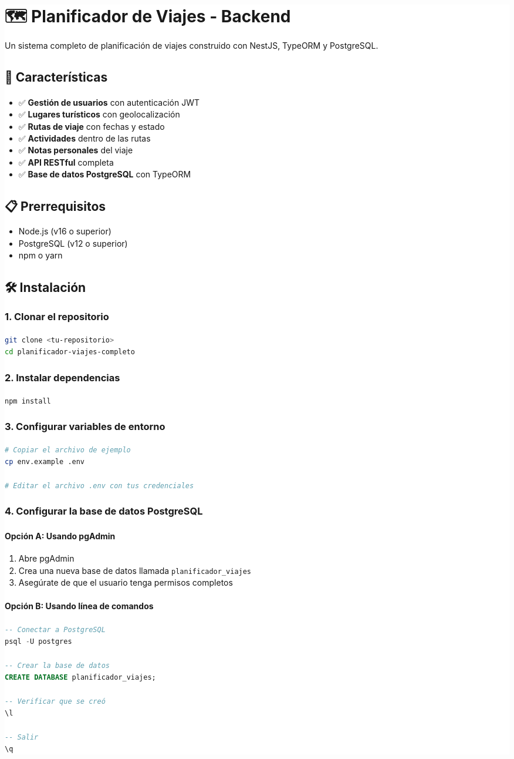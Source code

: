 # 🗺️ Planificador de Viajes - Backend

Un sistema completo de planificación de viajes construido con NestJS, TypeORM y PostgreSQL.

## 🚀 Características

- ✅ **Gestión de usuarios** con autenticación JWT
- ✅ **Lugares turísticos** con geolocalización
- ✅ **Rutas de viaje** con fechas y estado
- ✅ **Actividades** dentro de las rutas
- ✅ **Notas personales** del viaje
- ✅ **API RESTful** completa
- ✅ **Base de datos PostgreSQL** con TypeORM

## 📋 Prerrequisitos

- Node.js (v16 o superior)
- PostgreSQL (v12 o superior)
- npm o yarn

## 🛠️ Instalación

### 1. Clonar el repositorio
```bash
git clone <tu-repositorio>
cd planificador-viajes-completo
```

### 2. Instalar dependencias
```bash
npm install
```

### 3. Configurar variables de entorno
```bash
# Copiar el archivo de ejemplo
cp env.example .env

# Editar el archivo .env con tus credenciales
```

### 4. Configurar la base de datos PostgreSQL

#### Opción A: Usando pgAdmin
1. Abre pgAdmin
2. Crea una nueva base de datos llamada `planificador_viajes`
3. Asegúrate de que el usuario tenga permisos completos

#### Opción B: Usando línea de comandos
```sql
-- Conectar a PostgreSQL
psql -U postgres

-- Crear la base de datos
CREATE DATABASE planificador_viajes;

-- Verificar que se creó
\l

-- Salir
\q
```